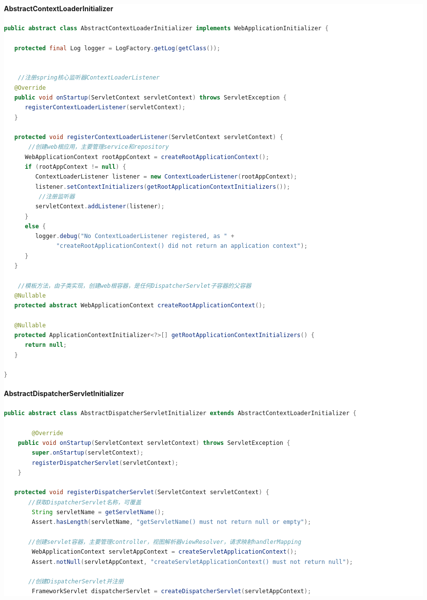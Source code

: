 #### AbstractContextLoaderInitializer

```java
public abstract class AbstractContextLoaderInitializer implements WebApplicationInitializer {

   protected final Log logger = LogFactory.getLog(getClass());


    //注册spring核心监听器ContextLoaderListener
   @Override
   public void onStartup(ServletContext servletContext) throws ServletException {
      registerContextLoaderListener(servletContext);
   }

   protected void registerContextLoaderListener(ServletContext servletContext) {
       //创建web根应用，主要管理service和repository
      WebApplicationContext rootAppContext = createRootApplicationContext();
      if (rootAppContext != null) {
         ContextLoaderListener listener = new ContextLoaderListener(rootAppContext);
         listener.setContextInitializers(getRootApplicationContextInitializers());
          //注册监听器
         servletContext.addListener(listener);
      }
      else {
         logger.debug("No ContextLoaderListener registered, as " +
               "createRootApplicationContext() did not return an application context");
      }
   }

    //模板方法，由子类实现，创建web根容器，是任何DispatcherServlet子容器的父容器
   @Nullable
   protected abstract WebApplicationContext createRootApplicationContext();

   @Nullable
   protected ApplicationContextInitializer<?>[] getRootApplicationContextInitializers() {
      return null;
   }

}
```

#### AbstractDispatcherServletInitializer

```java
public abstract class AbstractDispatcherServletInitializer extends AbstractContextLoaderInitializer {
    
    	@Override
	public void onStartup(ServletContext servletContext) throws ServletException {
		super.onStartup(servletContext);
		registerDispatcherServlet(servletContext);
	}

   protected void registerDispatcherServlet(ServletContext servletContext) {
       //获取DispatcherServlet名称，可覆盖
		String servletName = getServletName();
		Assert.hasLength(servletName, "getServletName() must not return null or empty");

       //创建servlet容器，主要管理controller，视图解析器viewResolver，请求映射handlerMapping
		WebApplicationContext servletAppContext = createServletApplicationContext();
		Assert.notNull(servletAppContext, "createServletApplicationContext() must not return null");

       //创建DispatcherServlet并注册
		FrameworkServlet dispatcherServlet = createDispatcherServlet(servletAppContext);
```